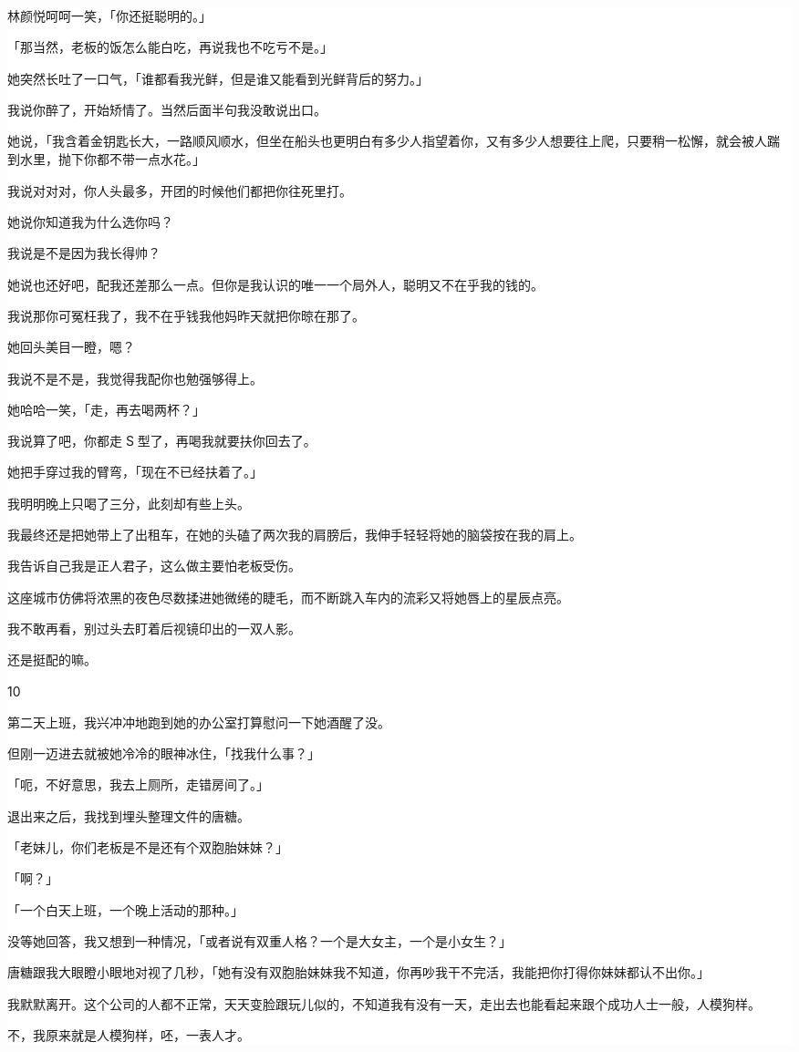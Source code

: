 林颜悦呵呵一笑，「你还挺聪明的。」

「那当然，老板的饭怎么能白吃，再说我也不吃亏不是。」

她突然长吐了一口气，「谁都看我光鲜，但是谁又能看到光鲜背后的努力。」

我说你醉了，开始矫情了。当然后面半句我没敢说出口。

她说，「我含着金钥匙长大，一路顺风顺水，但坐在船头也更明白有多少人指望着你，又有多少人想要往上爬，只要稍一松懈，就会被人踹到水里，抛下你都不带一点水花。」

我说对对对，你人头最多，开团的时候他们都把你往死里打。

她说你知道我为什么选你吗？

我说是不是因为我长得帅？

她说也还好吧，配我还差那么一点。但你是我认识的唯一一个局外人，聪明又不在乎我的钱的。

我说那你可冤枉我了，我不在乎钱我他妈昨天就把你晾在那了。

她回头美目一瞪，嗯？

我说不是不是，我觉得我配你也勉强够得上。

她哈哈一笑，「走，再去喝两杯？」

我说算了吧，你都走 S 型了，再喝我就要扶你回去了。

她把手穿过我的臂弯，「现在不已经扶着了。」

我明明晚上只喝了三分，此刻却有些上头。

我最终还是把她带上了出租车，在她的头磕了两次我的肩膀后，我伸手轻轻将她的脑袋按在我的肩上。

我告诉自己我是正人君子，这么做主要怕老板受伤。

这座城市仿佛将浓黑的夜色尽数揉进她微绻的睫毛，而不断跳入车内的流彩又将她唇上的星辰点亮。

我不敢再看，别过头去盯着后视镜印出的一双人影。

还是挺配的嘛。

10

第二天上班，我兴冲冲地跑到她的办公室打算慰问一下她酒醒了没。

但刚一迈进去就被她冷冷的眼神冰住，「找我什么事？」

「呃，不好意思，我去上厕所，走错房间了。」

退出来之后，我找到埋头整理文件的唐糖。

「老妹儿，你们老板是不是还有个双胞胎妹妹？」

「啊？」

「一个白天上班，一个晚上活动的那种。」

没等她回答，我又想到一种情况，「或者说有双重人格？一个是大女主，一个是小女生？」

唐糖跟我大眼瞪小眼地对视了几秒，「她有没有双胞胎妹妹我不知道，你再吵我干不完活，我能把你打得你妹妹都认不出你。」

我默默离开。这个公司的人都不正常，天天变脸跟玩儿似的，不知道我有没有一天，走出去也能看起来跟个成功人士一般，人模狗样。

不，我原来就是人模狗样，呸，一表人才。

